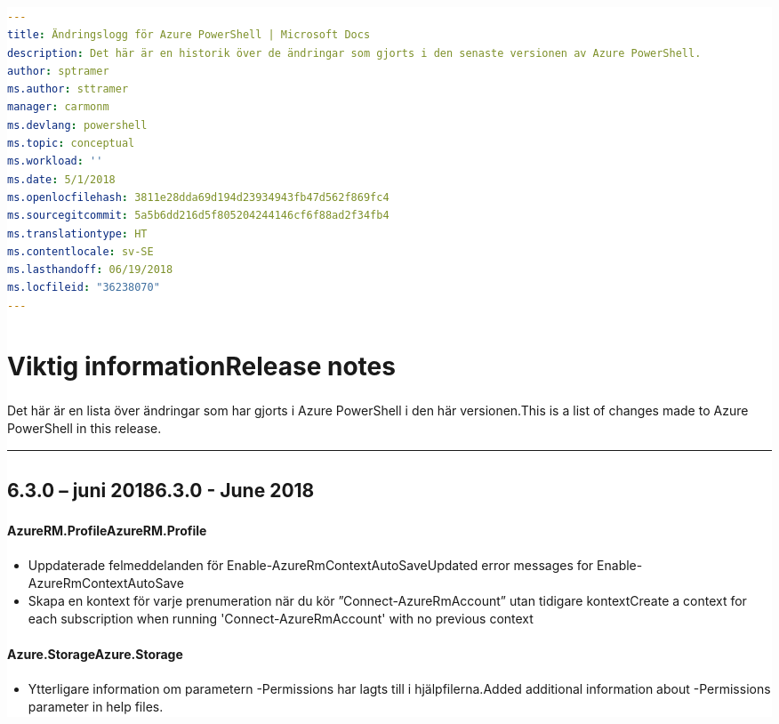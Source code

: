 ```yaml
---
title: Ändringslogg för Azure PowerShell | Microsoft Docs
description: Det här är en historik över de ändringar som gjorts i den senaste versionen av Azure PowerShell.
author: sptramer
ms.author: sttramer
manager: carmonm
ms.devlang: powershell
ms.topic: conceptual
ms.workload: ''
ms.date: 5/1/2018
ms.openlocfilehash: 3811e28dda69d194d23934943fb47d562f869fc4
ms.sourcegitcommit: 5a5b6dd216d5f805204244146cf6f88ad2f34fb4
ms.translationtype: HT
ms.contentlocale: sv-SE
ms.lasthandoff: 06/19/2018
ms.locfileid: "36238070"
---
```

# <a name="release-notes"></a><span data-ttu-id="2c774-103">Viktig information</span><span class="sxs-lookup"><span data-stu-id="2c774-103">Release notes</span></span>

<span data-ttu-id="2c774-104">Det här är en lista över ändringar som har gjorts i Azure PowerShell i den här versionen.</span><span class="sxs-lookup"><span data-stu-id="2c774-104">This is a list of changes made to Azure PowerShell in this release.</span></span>

---
## <a name="630---june-2018"></a><span data-ttu-id="2c774-105">6.3.0 – juni 2018</span><span class="sxs-lookup"><span data-stu-id="2c774-105">6.3.0 - June 2018</span></span>
#### <a name="azurermprofile"></a><span data-ttu-id="2c774-106">AzureRM.Profile</span><span class="sxs-lookup"><span data-stu-id="2c774-106">AzureRM.Profile</span></span>
* <span data-ttu-id="2c774-107">Uppdaterade felmeddelanden för Enable-AzureRmContextAutoSave</span><span class="sxs-lookup"><span data-stu-id="2c774-107">Updated error messages for Enable-AzureRmContextAutoSave</span></span>
* <span data-ttu-id="2c774-108">Skapa en kontext för varje prenumeration när du kör ”Connect-AzureRmAccount” utan tidigare kontext</span><span class="sxs-lookup"><span data-stu-id="2c774-108">Create a context for each subscription when running 'Connect-AzureRmAccount' with no previous context</span></span>

#### <a name="azurestorage"></a><span data-ttu-id="2c774-109">Azure.Storage</span><span class="sxs-lookup"><span data-stu-id="2c774-109">Azure.Storage</span></span>
* <span data-ttu-id="2c774-110">Ytterligare information om parametern -Permissions har lagts till i hjälpfilerna.</span><span class="sxs-lookup"><span data-stu-id="2c774-110">Added additional information about -Permissions parameter in help files.</span></span>
